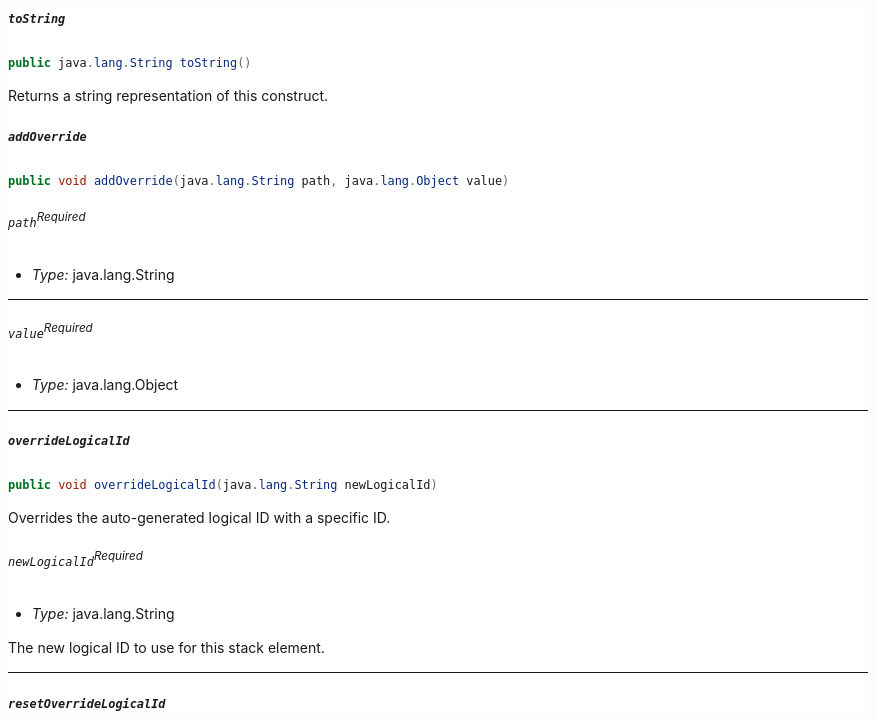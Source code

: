 
##### `toString` <a name="toString" id="rhizo-co-terraform-provider-oci.marketplaceAcceptedAgreement.MarketplaceAcceptedAgreement.toString"></a>

```java
public java.lang.String toString()
```

Returns a string representation of this construct.

##### `addOverride` <a name="addOverride" id="rhizo-co-terraform-provider-oci.marketplaceAcceptedAgreement.MarketplaceAcceptedAgreement.addOverride"></a>

```java
public void addOverride(java.lang.String path, java.lang.Object value)
```

###### `path`<sup>Required</sup> <a name="path" id="rhizo-co-terraform-provider-oci.marketplaceAcceptedAgreement.MarketplaceAcceptedAgreement.addOverride.parameter.path"></a>

- *Type:* java.lang.String

---

###### `value`<sup>Required</sup> <a name="value" id="rhizo-co-terraform-provider-oci.marketplaceAcceptedAgreement.MarketplaceAcceptedAgreement.addOverride.parameter.value"></a>

- *Type:* java.lang.Object

---

##### `overrideLogicalId` <a name="overrideLogicalId" id="rhizo-co-terraform-provider-oci.marketplaceAcceptedAgreement.MarketplaceAcceptedAgreement.overrideLogicalId"></a>

```java
public void overrideLogicalId(java.lang.String newLogicalId)
```

Overrides the auto-generated logical ID with a specific ID.

###### `newLogicalId`<sup>Required</sup> <a name="newLogicalId" id="rhizo-co-terraform-provider-oci.marketplaceAcceptedAgreement.MarketplaceAcceptedAgreement.overrideLogicalId.parameter.newLogicalId"></a>

- *Type:* java.lang.String

The new logical ID to use for this stack element.

---

##### `resetOverrideLogicalId` <a name="resetOverrideLogicalId" id="rhizo-co-terraform-provider-oci.marketplaceAcceptedAgreement.MarketplaceAcceptedAgreement.resetOverrideLogicalId"></a>
